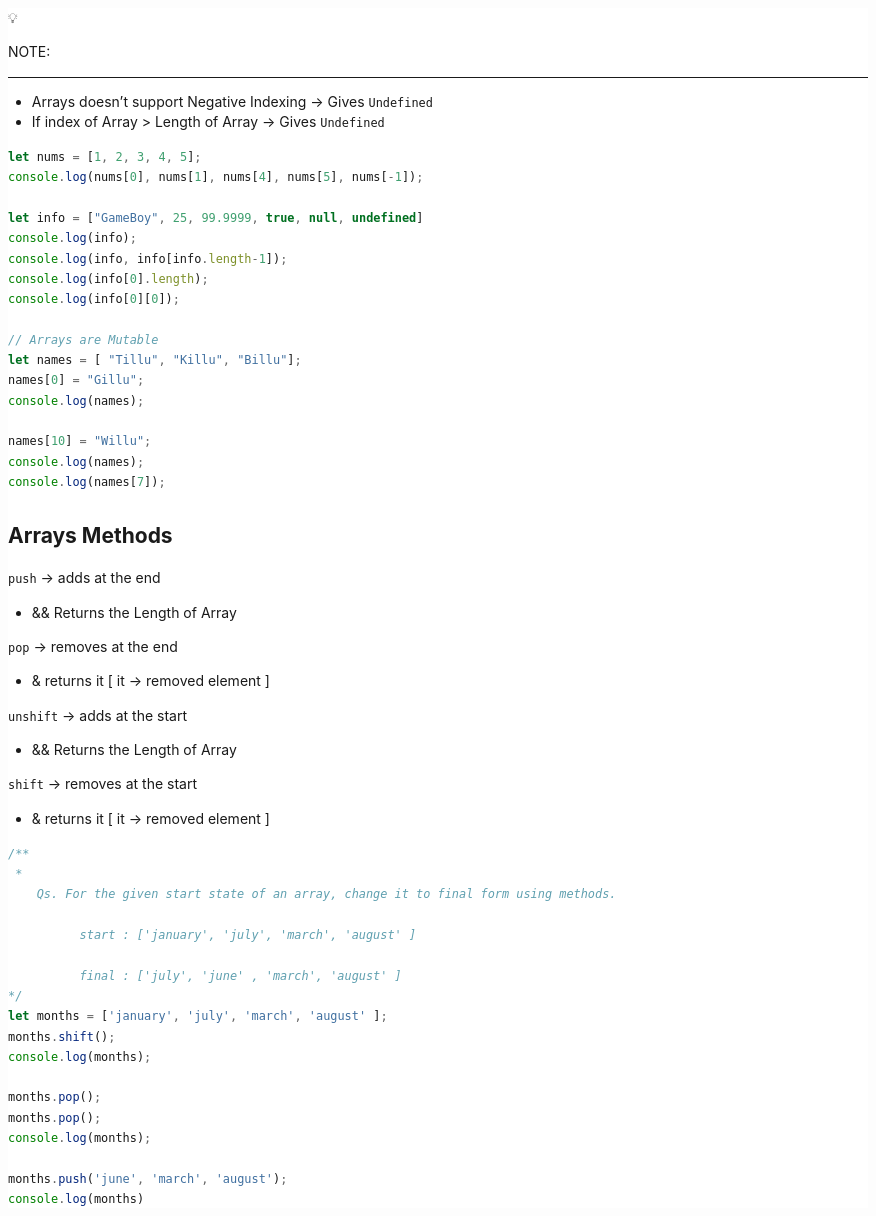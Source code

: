 <aside>
💡

NOTE:

---

- Arrays doesn’t support Negative Indexing → Gives `Undefined`
- If index of Array > Length of Array → Gives `Undefined`
</aside>

```jsx
let nums = [1, 2, 3, 4, 5];
console.log(nums[0], nums[1], nums[4], nums[5], nums[-1]);

let info = ["GameBoy", 25, 99.9999, true, null, undefined]
console.log(info);
console.log(info, info[info.length-1]);
console.log(info[0].length);
console.log(info[0][0]);

// Arrays are Mutable
let names = [ "Tillu", "Killu", "Billu"];
names[0] = "Gillu";
console.log(names);

names[10] = "Willu";
console.log(names);
console.log(names[7]);
```

## Arrays Methods

`push` → adds at the end 

- && Returns the Length of Array

`pop` → removes at the end 

- & returns it [ it → removed element ]

`unshift` → adds at the start 

- && Returns the Length of Array

`shift` → removes at the start 

- & returns it [ it → removed element ]

```jsx
/**
 * 
    Qs. For the given start state of an array, change it to final form using methods.

          start : ['january', 'july', 'march', 'august' ]

          final : ['july', 'june' , 'march', 'august' ]
*/
let months = ['january', 'july', 'march', 'august' ];
months.shift();
console.log(months);

months.pop();
months.pop();
console.log(months);

months.push('june', 'march', 'august');
console.log(months)

```